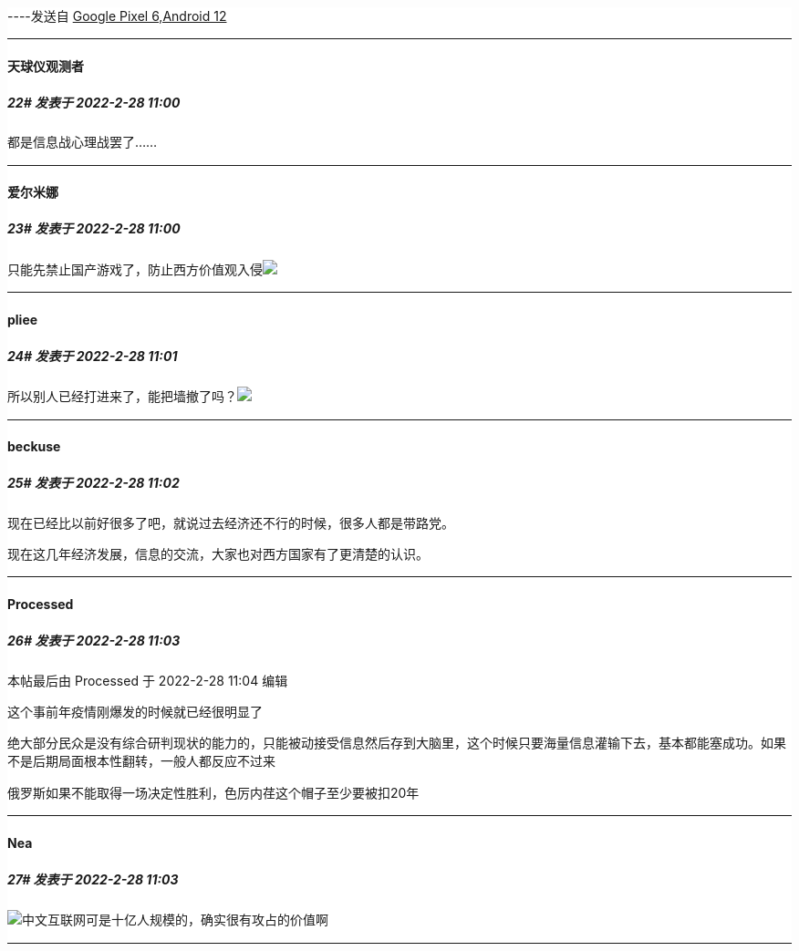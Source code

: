 ----发送自 [Google Pixel 6,Android 12](http://stage1.5j4m.com/?1.37)

*****

####  天球仪观测者  
##### 22#       发表于 2022-2-28 11:00

都是信息战心理战罢了……

*****

####  爱尔米娜  
##### 23#       发表于 2022-2-28 11:00

只能先禁止国产游戏了，防止西方价值观入侵<img src="https://static.saraba1st.com/image/smiley/face2017/127.png" referrerpolicy="no-referrer">

*****

####  pliee  
##### 24#       发表于 2022-2-28 11:01

所以别人已经打进来了，能把墙撤了吗？<img src="https://static.saraba1st.com/image/smiley/face2017/067.png" referrerpolicy="no-referrer">

*****

####  beckuse  
##### 25#       发表于 2022-2-28 11:02

现在已经比以前好很多了吧，就说过去经济还不行的时候，很多人都是带路党。

现在这几年经济发展，信息的交流，大家也对西方国家有了更清楚的认识。

*****

####  Processed  
##### 26#       发表于 2022-2-28 11:03

 本帖最后由 Processed 于 2022-2-28 11:04 编辑 

这个事前年疫情刚爆发的时候就已经很明显了

绝大部分民众是没有综合研判现状的能力的，只能被动接受信息然后存到大脑里，这个时候只要海量信息灌输下去，基本都能塞成功。如果不是后期局面根本性翻转，一般人都反应不过来

俄罗斯如果不能取得一场决定性胜利，色厉内荏这个帽子至少要被扣20年

*****

####  Nea  
##### 27#       发表于 2022-2-28 11:03

<img src="https://static.saraba1st.com/image/smiley/face2017/067.png" referrerpolicy="no-referrer">中文互联网可是十亿人规模的，确实很有攻占的价值啊

*****
